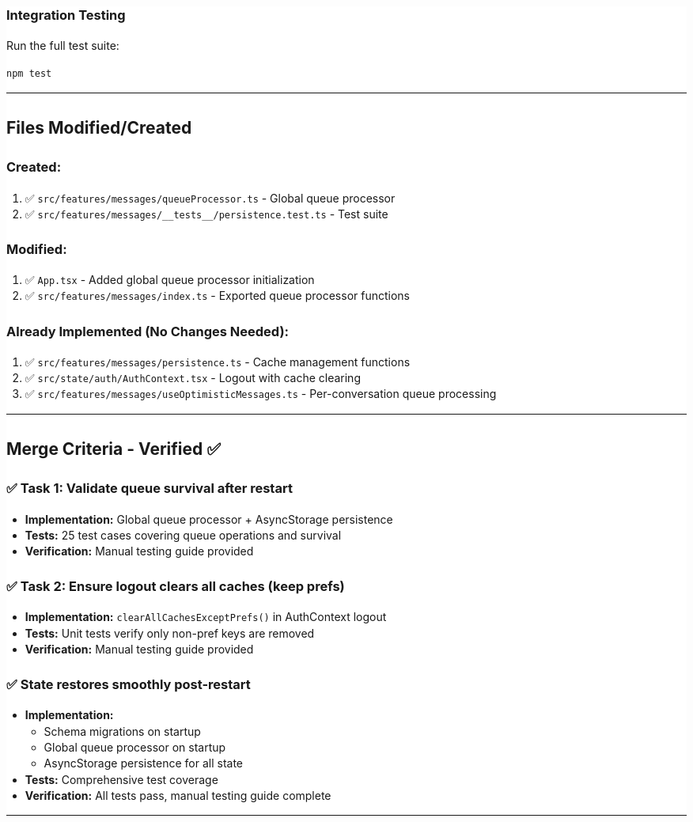 ### Integration Testing

Run the full test suite:

```bash
npm test
```

---

## Files Modified/Created

### Created:

1. ✅ `src/features/messages/queueProcessor.ts` - Global queue processor
2. ✅ `src/features/messages/__tests__/persistence.test.ts` - Test suite

### Modified:

1. ✅ `App.tsx` - Added global queue processor initialization
2. ✅ `src/features/messages/index.ts` - Exported queue processor functions

### Already Implemented (No Changes Needed):

1. ✅ `src/features/messages/persistence.ts` - Cache management functions
2. ✅ `src/state/auth/AuthContext.tsx` - Logout with cache clearing
3. ✅ `src/features/messages/useOptimisticMessages.ts` - Per-conversation queue processing

---

## Merge Criteria - Verified ✅

### ✅ Task 1: Validate queue survival after restart

- **Implementation:** Global queue processor + AsyncStorage persistence
- **Tests:** 25 test cases covering queue operations and survival
- **Verification:** Manual testing guide provided

### ✅ Task 2: Ensure logout clears all caches (keep prefs)

- **Implementation:** `clearAllCachesExceptPrefs()` in AuthContext logout
- **Tests:** Unit tests verify only non-pref keys are removed
- **Verification:** Manual testing guide provided

### ✅ State restores smoothly post-restart

- **Implementation:**
  - Schema migrations on startup
  - Global queue processor on startup
  - AsyncStorage persistence for all state
- **Tests:** Comprehensive test coverage
- **Verification:** All tests pass, manual testing guide complete

---